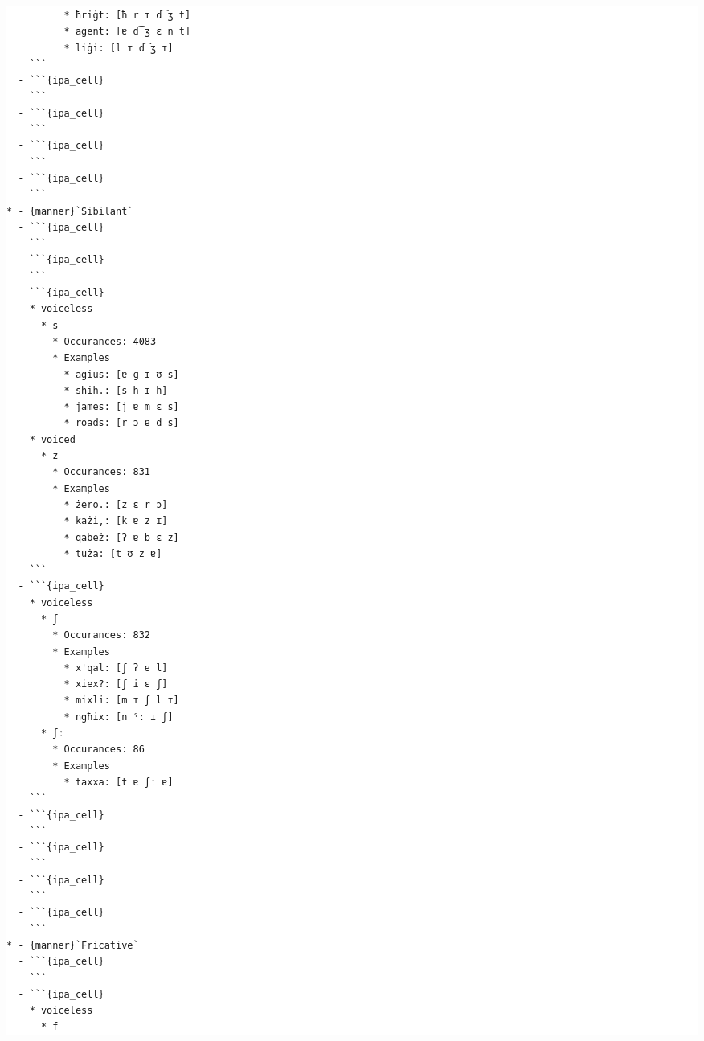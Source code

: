 ``````{list-table}
          * ħriġt: [ħ r ɪ d͡ʒ t]
          * aġent: [ɐ d͡ʒ ɛ n t]
          * liġi: [l ɪ d͡ʒ ɪ]
    ```
  - ```{ipa_cell}
    ```
  - ```{ipa_cell}
    ```
  - ```{ipa_cell}
    ```
  - ```{ipa_cell}
    ```
* - {manner}`Sibilant`
  - ```{ipa_cell}
    ```
  - ```{ipa_cell}
    ```
  - ```{ipa_cell}
    * voiceless
      * s
        * Occurances: 4083
        * Examples
          * agius: [ɐ ɡ ɪ ʊ s]
          * sħiħ.: [s ħ ɪ ħ]
          * james: [j ɐ m ɛ s]
          * roads: [r ɔ ɐ d s]
    * voiced
      * z
        * Occurances: 831
        * Examples
          * żero.: [z ɛ r ɔ]
          * każi,: [k ɐ z ɪ]
          * qabeż: [ʔ ɐ b ɛ z]
          * tuża: [t ʊ z ɐ]
    ```
  - ```{ipa_cell}
    * voiceless
      * ʃ
        * Occurances: 832
        * Examples
          * x'qal: [ʃ ʔ ɐ l]
          * xiex?: [ʃ i ɛ ʃ]
          * mixli: [m ɪ ʃ l ɪ]
          * ngħix: [n ˤː ɪ ʃ]
      * ʃː
        * Occurances: 86
        * Examples
          * taxxa: [t ɐ ʃː ɐ]
    ```
  - ```{ipa_cell}
    ```
  - ```{ipa_cell}
    ```
  - ```{ipa_cell}
    ```
  - ```{ipa_cell}
    ```
* - {manner}`Fricative`
  - ```{ipa_cell}
    ```
  - ```{ipa_cell}
    * voiceless
      * f
``````